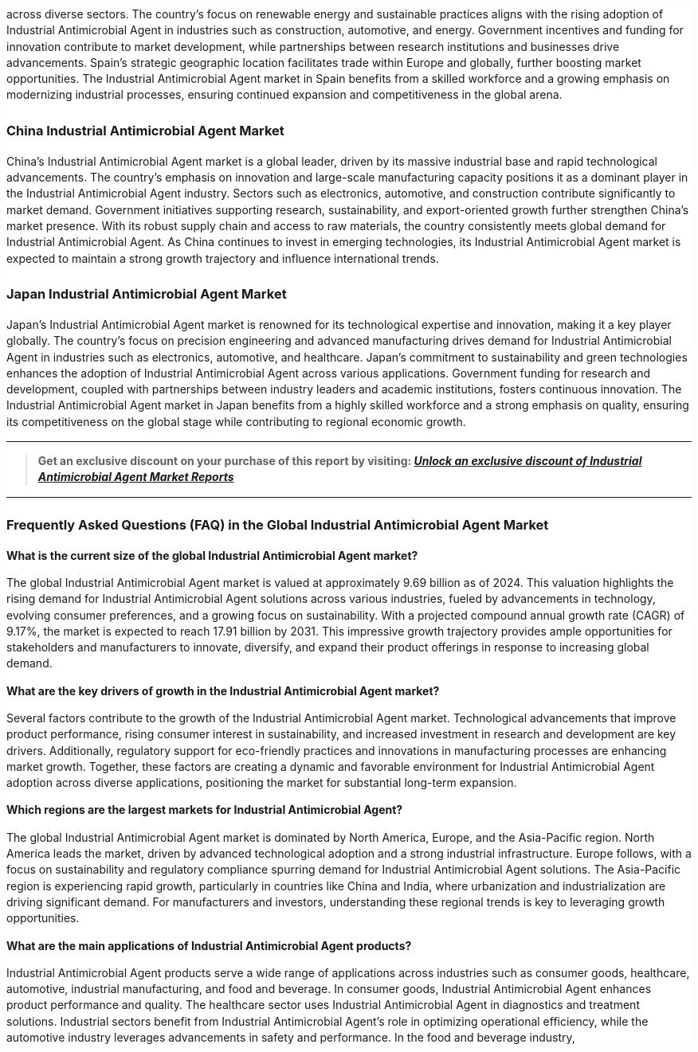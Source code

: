 across diverse sectors. The country&rsquo;s focus on renewable energy and sustainable practices aligns with the rising adoption of Industrial Antimicrobial Agent in industries such as construction, automotive, and energy. Government incentives and funding for innovation contribute to market development, while partnerships between research institutions and businesses drive advancements. Spain&rsquo;s strategic geographic location facilitates trade within Europe and globally, further boosting market opportunities. The Industrial Antimicrobial Agent market in Spain benefits from a skilled workforce and a growing emphasis on modernizing industrial processes, ensuring continued expansion and competitiveness in the global arena.</p><h3>China Industrial Antimicrobial Agent Market</h3><p>China&rsquo;s Industrial Antimicrobial Agent market is a global leader, driven by its massive industrial base and rapid technological advancements. The country&rsquo;s emphasis on innovation and large-scale manufacturing capacity positions it as a dominant player in the Industrial Antimicrobial Agent industry. Sectors such as electronics, automotive, and construction contribute significantly to market demand. Government initiatives supporting research, sustainability, and export-oriented growth further strengthen China&rsquo;s market presence. With its robust supply chain and access to raw materials, the country consistently meets global demand for Industrial Antimicrobial Agent. As China continues to invest in emerging technologies, its Industrial Antimicrobial Agent market is expected to maintain a strong growth trajectory and influence international trends.</p><h3>Japan Industrial Antimicrobial Agent Market</h3><p>Japan&rsquo;s Industrial Antimicrobial Agent market is renowned for its technological expertise and innovation, making it a key player globally. The country&rsquo;s focus on precision engineering and advanced manufacturing drives demand for Industrial Antimicrobial Agent in industries such as electronics, automotive, and healthcare. Japan&rsquo;s commitment to sustainability and green technologies enhances the adoption of Industrial Antimicrobial Agent across various applications. Government funding for research and development, coupled with partnerships between industry leaders and academic institutions, fosters continuous innovation. The Industrial Antimicrobial Agent market in Japan benefits from a highly skilled workforce and a strong emphasis on quality, ensuring its competitiveness on the global stage while contributing to regional economic growth.</p><hr /><blockquote><p><strong>Get an exclusive discount on your purchase of this report by visiting: <em><a href="://marketresearchpulse.com/ask-for-discount/143579?utm_source=Github&amp;utm_medium=022">Unlock an exclusive discount of Industrial Antimicrobial Agent Market Reports</a></em>&nbsp;</strong></p></blockquote><hr /><h3>Frequently Asked Questions (FAQ) in the Global Industrial Antimicrobial Agent Market</h3><p><strong>What is the current size of the global Industrial Antimicrobial Agent market?</strong></p><p>The global Industrial Antimicrobial Agent market is valued at approximately 9.69 billion as of 2024. This valuation highlights the rising demand for Industrial Antimicrobial Agent solutions across various industries, fueled by advancements in technology, evolving consumer preferences, and a growing focus on sustainability. With a projected compound annual growth rate (CAGR) of 9.17%, the market is expected to reach 17.91 billion by 2031. This impressive growth trajectory provides ample opportunities for stakeholders and manufacturers to innovate, diversify, and expand their product offerings in response to increasing global demand.</p><p><strong>What are the key drivers of growth in the Industrial Antimicrobial Agent market?</strong></p><p>Several factors contribute to the growth of the Industrial Antimicrobial Agent market. Technological advancements that improve product performance, rising consumer interest in sustainability, and increased investment in research and development are key drivers. Additionally, regulatory support for eco-friendly practices and innovations in manufacturing processes are enhancing market growth. Together, these factors are creating a dynamic and favorable environment for Industrial Antimicrobial Agent adoption across diverse applications, positioning the market for substantial long-term expansion.</p><p><strong>Which regions are the largest markets for Industrial Antimicrobial Agent?</strong></p><p>The global Industrial Antimicrobial Agent market is dominated by North America, Europe, and the Asia-Pacific region. North America leads the market, driven by advanced technological adoption and a strong industrial infrastructure. Europe follows, with a focus on sustainability and regulatory compliance spurring demand for Industrial Antimicrobial Agent solutions. The Asia-Pacific region is experiencing rapid growth, particularly in countries like China and India, where urbanization and industrialization are driving significant demand. For manufacturers and investors, understanding these regional trends is key to leveraging growth opportunities.</p><p><strong>What are the main applications of Industrial Antimicrobial Agent products?</strong></p><p>Industrial Antimicrobial Agent products serve a wide range of applications across industries such as consumer goods, healthcare, automotive, industrial manufacturing, and food and beverage. In consumer goods, Industrial Antimicrobial Agent enhances product performance and quality. The healthcare sector uses Industrial Antimicrobial Agent in diagnostics and treatment solutions. Industrial sectors benefit from Industrial Antimicrobial Agent&rsquo;s role in optimizing operational efficiency, while the automotive industry leverages advancements in safety and performance. In the food and beverage industry,